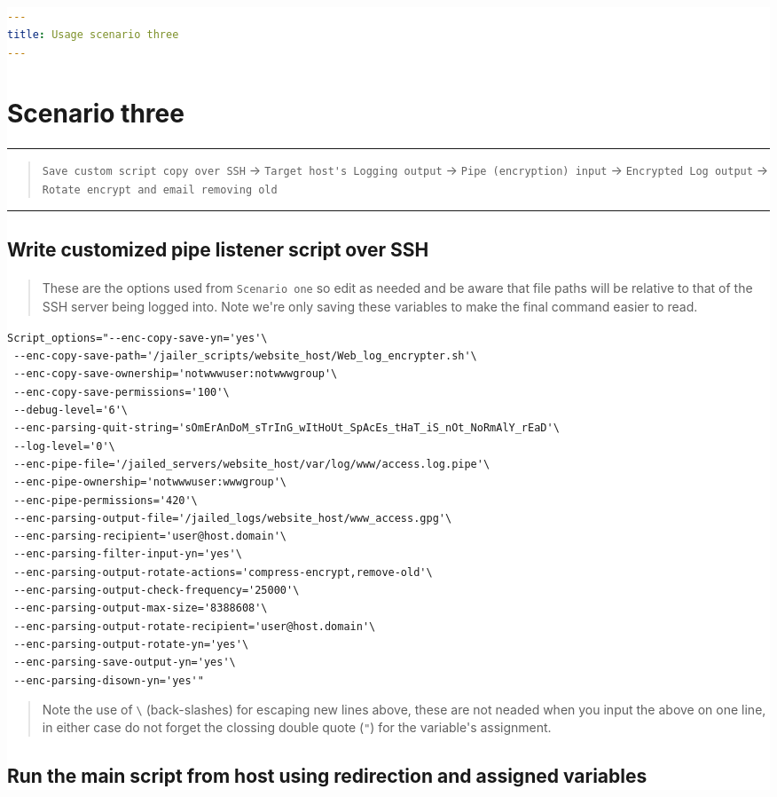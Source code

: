 ```yaml
---
title: Usage scenario three
---
```


# Scenario three

-----

> `Save custom script copy over SSH` -> `Target host's Logging output` ->
> `Pipe (encryption) input` -> `Encrypted Log output` ->
> `Rotate encrypt and email removing old`

-----

## Write customized pipe listener script over SSH

> These are the options used from `Scenario one` so edit as needed and be
> aware that file paths will be relative to that of the SSH server being logged
> into. Note we're only saving these variables to make the final command easier
> to read.

```
Script_options="--enc-copy-save-yn='yes'\
 --enc-copy-save-path='/jailer_scripts/website_host/Web_log_encrypter.sh'\
 --enc-copy-save-ownership='notwwwuser:notwwwgroup'\
 --enc-copy-save-permissions='100'\
 --debug-level='6'\
 --enc-parsing-quit-string='sOmErAnDoM_sTrInG_wItHoUt_SpAcEs_tHaT_iS_nOt_NoRmAlY_rEaD'\
 --log-level='0'\
 --enc-pipe-file='/jailed_servers/website_host/var/log/www/access.log.pipe'\
 --enc-pipe-ownership='notwwwuser:wwwgroup'\
 --enc-pipe-permissions='420'\
 --enc-parsing-output-file='/jailed_logs/website_host/www_access.gpg'\
 --enc-parsing-recipient='user@host.domain'\
 --enc-parsing-filter-input-yn='yes'\
 --enc-parsing-output-rotate-actions='compress-encrypt,remove-old'\
 --enc-parsing-output-check-frequency='25000'\
 --enc-parsing-output-max-size='8388608'\
 --enc-parsing-output-rotate-recipient='user@host.domain'\
 --enc-parsing-output-rotate-yn='yes'\
 --enc-parsing-save-output-yn='yes'\
 --enc-parsing-disown-yn='yes'"
```

> Note the use of `\` (back-slashes) for escaping new lines above, these are not
> neaded when you input the above on one line, in either case do not forget the
> clossing double quote (`"`) for the variable's assignment.

## Run the main script from host using redirection and assigned variables
